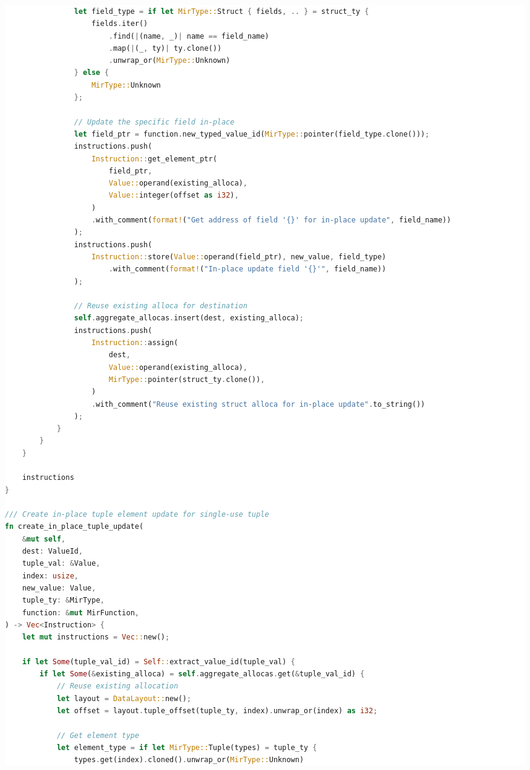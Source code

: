 ```rust
                let field_type = if let MirType::Struct { fields, .. } = struct_ty {
                    fields.iter()
                        .find(|(name, _)| name == field_name)
                        .map(|(_, ty)| ty.clone())
                        .unwrap_or(MirType::Unknown)
                } else {
                    MirType::Unknown
                };

                // Update the specific field in-place
                let field_ptr = function.new_typed_value_id(MirType::pointer(field_type.clone()));
                instructions.push(
                    Instruction::get_element_ptr(
                        field_ptr,
                        Value::operand(existing_alloca),
                        Value::integer(offset as i32),
                    )
                    .with_comment(format!("Get address of field '{}' for in-place update", field_name))
                );
                instructions.push(
                    Instruction::store(Value::operand(field_ptr), new_value, field_type)
                        .with_comment(format!("In-place update field '{}'", field_name))
                );

                // Reuse existing alloca for destination
                self.aggregate_allocas.insert(dest, existing_alloca);
                instructions.push(
                    Instruction::assign(
                        dest,
                        Value::operand(existing_alloca),
                        MirType::pointer(struct_ty.clone()),
                    )
                    .with_comment("Reuse existing struct alloca for in-place update".to_string())
                );
            }
        }
    }

    instructions
}

/// Create in-place tuple element update for single-use tuple
fn create_in_place_tuple_update(
    &mut self,
    dest: ValueId,
    tuple_val: &Value,
    index: usize,
    new_value: Value,
    tuple_ty: &MirType,
    function: &mut MirFunction,
) -> Vec<Instruction> {
    let mut instructions = Vec::new();

    if let Some(tuple_val_id) = Self::extract_value_id(tuple_val) {
        if let Some(&existing_alloca) = self.aggregate_allocas.get(&tuple_val_id) {
            // Reuse existing allocation
            let layout = DataLayout::new();
            let offset = layout.tuple_offset(tuple_ty, index).unwrap_or(index) as i32;

            // Get element type
            let element_type = if let MirType::Tuple(types) = tuple_ty {
                types.get(index).cloned().unwrap_or(MirType::Unknown)
```